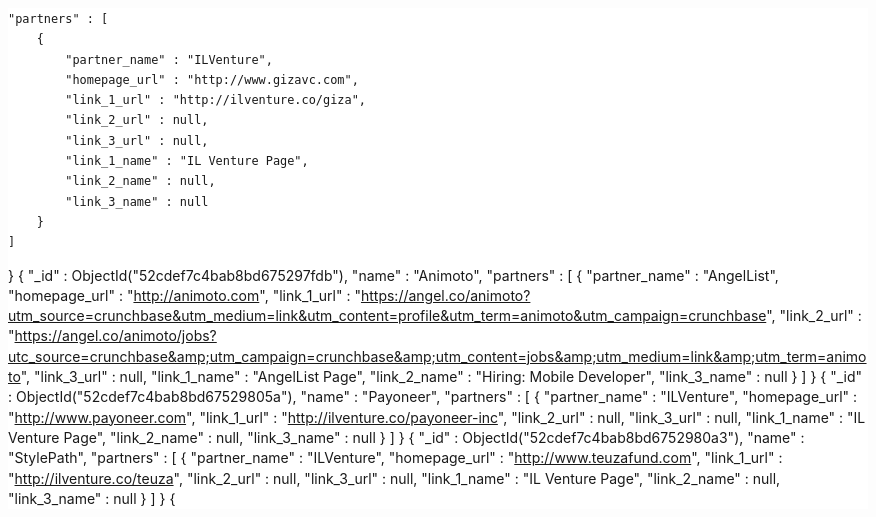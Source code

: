 	"partners" : [
		{
			"partner_name" : "ILVenture",
			"homepage_url" : "http://www.gizavc.com",
			"link_1_url" : "http://ilventure.co/giza",
			"link_2_url" : null,
			"link_3_url" : null,
			"link_1_name" : "IL Venture Page",
			"link_2_name" : null,
			"link_3_name" : null
		}
	]
}
{
	"_id" : ObjectId("52cdef7c4bab8bd675297fdb"),
	"name" : "Animoto",
	"partners" : [
		{
			"partner_name" : "AngelList",
			"homepage_url" : "http://animoto.com",
			"link_1_url" : "https://angel.co/animoto?utm_source=crunchbase&utm_medium=link&utm_content=profile&utm_term=animoto&utm_campaign=crunchbase",
			"link_2_url" : "https://angel.co/animoto/jobs?utc_source=crunchbase&amp;utm_campaign=crunchbase&amp;utm_content=jobs&amp;utm_medium=link&amp;utm_term=animoto",
			"link_3_url" : null,
			"link_1_name" : "AngelList Page",
			"link_2_name" : "Hiring: Mobile Developer",
			"link_3_name" : null
		}
	]
}
{
	"_id" : ObjectId("52cdef7c4bab8bd67529805a"),
	"name" : "Payoneer",
	"partners" : [
		{
			"partner_name" : "ILVenture",
			"homepage_url" : "http://www.payoneer.com",
			"link_1_url" : "http://ilventure.co/payoneer-inc",
			"link_2_url" : null,
			"link_3_url" : null,
			"link_1_name" : "IL Venture Page",
			"link_2_name" : null,
			"link_3_name" : null
		}
	]
}
{
	"_id" : ObjectId("52cdef7c4bab8bd6752980a3"),
	"name" : "StylePath",
	"partners" : [
		{
			"partner_name" : "ILVenture",
			"homepage_url" : "http://www.teuzafund.com",
			"link_1_url" : "http://ilventure.co/teuza",
			"link_2_url" : null,
			"link_3_url" : null,
			"link_1_name" : "IL Venture Page",
			"link_2_name" : null,
			"link_3_name" : null
		}
	]
}
{